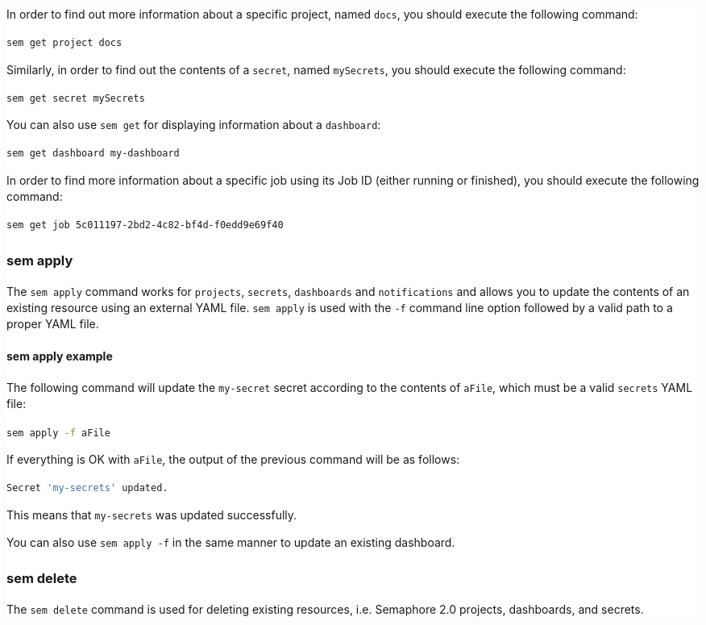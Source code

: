 In order to find out more information about a specific project, named `docs`,
you should execute the following command:

``` bash
sem get project docs
```

Similarly, in order to find out the contents of a `secret`, named `mySecrets`,
you should execute the following command:

``` bash
sem get secret mySecrets
```

You can also use `sem get` for displaying information about a `dashboard`:

``` bash
sem get dashboard my-dashboard
```

In order to find more information about a specific job using its Job ID
(either running or finished), you should execute the following command:

``` bash
sem get job 5c011197-2bd2-4c82-bf4d-f0edd9e69f40
```

### sem apply

The `sem apply` command works for `projects`, `secrets`, `dashboards` and `notifications` and allows you to
update the contents of an existing resource using an external
YAML file. `sem apply` is used with the `-f` command
line option followed by a valid path to a proper YAML file.

#### sem apply example

The following command will update the `my-secret` secret according to the
contents of `aFile`, which must be a valid `secrets` YAML file:

``` bash
sem apply -f aFile
```

If everything is OK with `aFile`, the output of the previous command will be as
follows:

``` bash
Secret 'my-secrets' updated.
```

This means that `my-secrets` was updated successfully.

You can also use `sem apply -f` in the same manner to update an existing dashboard.

### sem delete

The `sem delete` command is used for deleting existing resources, i.e. Semaphore 2.0 projects, dashboards, and secrets.
